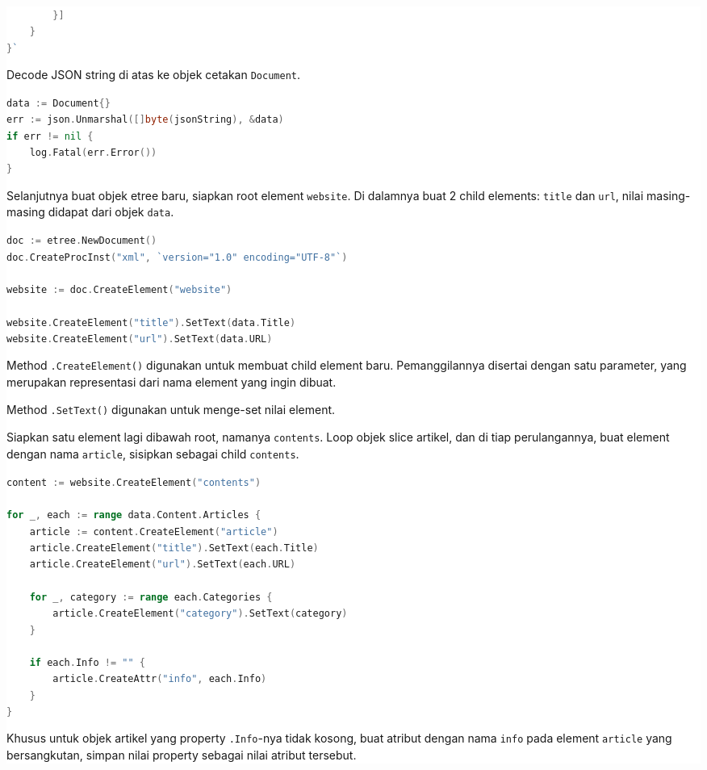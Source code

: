 ```go
        }]
    }
}`
```

Decode JSON string di atas ke objek cetakan `Document`.

```go
data := Document{}
err := json.Unmarshal([]byte(jsonString), &data)
if err != nil {
    log.Fatal(err.Error())
}
```

Selanjutnya buat objek etree baru, siapkan root element `website`. Di dalamnya buat 2 child elements: `title` dan `url`, nilai masing-masing didapat dari objek `data`.

```go
doc := etree.NewDocument()
doc.CreateProcInst("xml", `version="1.0" encoding="UTF-8"`)

website := doc.CreateElement("website")

website.CreateElement("title").SetText(data.Title)
website.CreateElement("url").SetText(data.URL)
```

Method `.CreateElement()` digunakan untuk membuat child element baru. Pemanggilannya disertai dengan satu parameter, yang merupakan representasi dari nama element yang ingin dibuat.

Method `.SetText()` digunakan untuk menge-set nilai element.

Siapkan satu element lagi dibawah root, namanya `contents`. Loop objek slice artikel, dan di tiap perulangannya, buat element dengan nama `article`, sisipkan sebagai child `contents`.

```go
content := website.CreateElement("contents")

for _, each := range data.Content.Articles {
    article := content.CreateElement("article")
    article.CreateElement("title").SetText(each.Title)
    article.CreateElement("url").SetText(each.URL)

    for _, category := range each.Categories {
        article.CreateElement("category").SetText(category)
    }

    if each.Info != "" {
        article.CreateAttr("info", each.Info)
    }
}
```

Khusus untuk objek artikel yang property `.Info`-nya tidak kosong, buat atribut dengan nama `info` pada element `article` yang bersangkutan, simpan nilai property sebagai nilai atribut tersebut.
